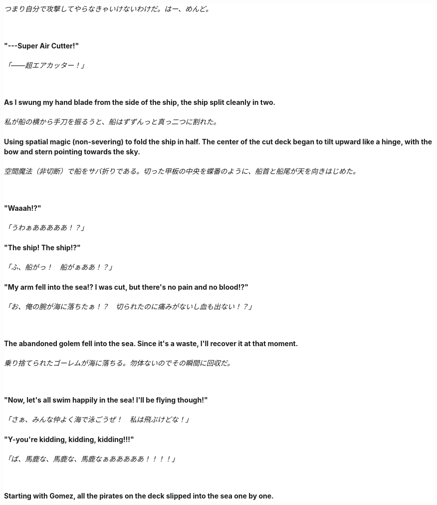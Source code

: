 *つまり自分で攻撃してやらなきゃいけないわけだ。はー、めんど。*

&nbsp;

#### "---Super Air Cutter!"

*「――超エアカッター！」*

&nbsp;

#### As I swung my hand blade from the side of the ship, the ship split cleanly in two.

*私が船の横から手刀を振るうと、船はずずんっと真っ二つに割れた。*

#### Using spatial magic (non-severing) to fold the ship in half. The center of the cut deck began to tilt upward like a hinge, with the bow and stern pointing towards the sky.

*空間魔法（非切断）で船をサバ折りである。切った甲板の中央を蝶番のように、船首と船尾が天を向きはじめた。*

&nbsp;

#### "Waaah!?"

*「うわぁあああああ！？」*

#### "The ship! The ship!?"

*「ふ、船がっ！　船がぁああ！？」*

#### "My arm fell into the sea!? I was cut, but there's no pain and no blood!?"

*「お、俺の腕が海に落ちたぁ！？　切られたのに痛みがないし血も出ない！？」*

&nbsp;

#### The abandoned golem fell into the sea. Since it's a waste, I'll recover it at that moment.

*乗り捨てられたゴーレムが海に落ちる。勿体ないのでその瞬間に回収だ。*

&nbsp;

#### "Now, let's all swim happily in the sea! I'll be flying though!"

*「さぁ、みんな仲よく海で泳ごうぜ！　私は飛ぶけどな！」*

#### "Y-you're kidding, kidding, kidding!!!"

*「ば、馬鹿な、馬鹿な、馬鹿なぁあああああ！！！！」*

&nbsp;

#### Starting with Gomez, all the pirates on the deck slipped into the sea one by one.
